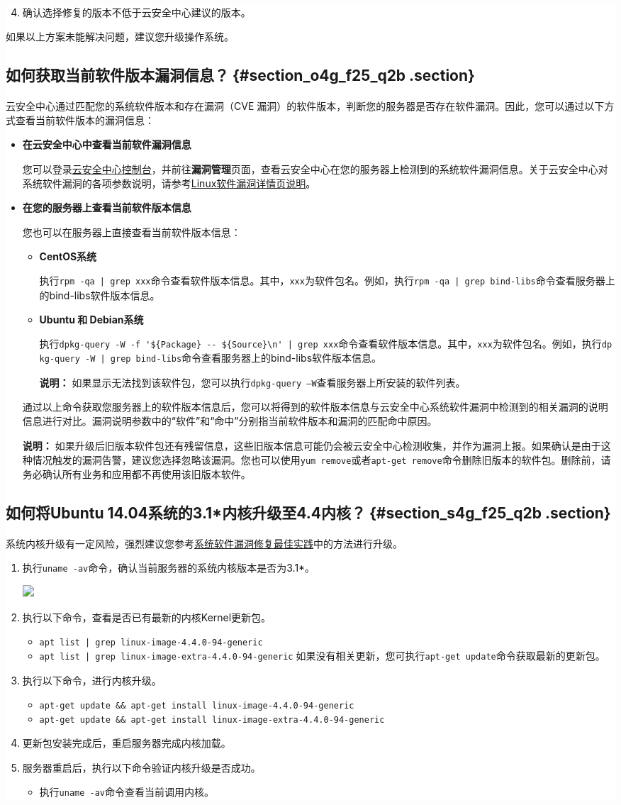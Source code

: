 4.  确认选择修复的版本不低于云安全中心建议的版本。

如果以上方案未能解决问题，建议您升级操作系统。

## 如何获取当前软件版本漏洞信息？ {#section_o4g_f25_q2b .section}

云安全中心通过匹配您的系统软件版本和存在漏洞（CVE 漏洞）的软件版本，判断您的服务器是否存在软件漏洞。因此，您可以通过以下方式查看当前软件版本的漏洞信息：

-   **在云安全中心中查看当前软件漏洞信息**

    您可以登录[云安全中心控制台](https://yundun.console.aliyun.com/?p=sas)，并前往**漏洞管理**页面，查看云安全中心在您的服务器上检测到的系统软件漏洞信息。关于云安全中心对系统软件漏洞的各项参数说明，请参考[Linux软件漏洞详情页说明](../../../../../intl.zh-CN/用户指南/漏洞管理/Linux软件漏洞.md#section_dhc_1vq_32b)。

-   **在您的服务器上查看当前软件版本信息**

    您也可以在服务器上直接查看当前软件版本信息：

    -   **CentOS系统**

        执行`rpm -qa | grep xxx`命令查看软件版本信息。其中，`xxx`为软件包名。例如，执行`rpm -qa | grep bind-libs`命令查看服务器上的bind-libs软件版本信息。

    -   **Ubuntu 和 Debian系统**

        执行`dpkg-query -W -f '${Package} -- ${Source}\n' | grep xxx`命令查看软件版本信息。其中，`xxx`为软件包名。例如，执行`dpkg-query -W | grep bind-libs`命令查看服务器上的bind-libs软件版本信息。

        **说明：** 如果显示无法找到该软件包，您可以执行`dpkg-query –W`查看服务器上所安装的软件列表。

    通过以上命令获取您服务器上的软件版本信息后，您可以将得到的软件版本信息与云安全中心系统软件漏洞中检测到的相关漏洞的说明信息进行对比。漏洞说明参数中的“软件”和“命中”分别指当前软件版本和漏洞的匹配命中原因。

    **说明：** 如果升级后旧版本软件包还有残留信息，这些旧版本信息可能仍会被云安全中心检测收集，并作为漏洞上报。如果确认是由于这种情况触发的漏洞告警，建议您选择忽略该漏洞。您也可以使用`yum remove`或者`apt-get remove`命令删除旧版本的软件包。删除前，请务必确认所有业务和应用都不再使用该旧版本软件。


## 如何将Ubuntu 14.04系统的3.1\*内核升级至4.4内核？ {#section_s4g_f25_q2b .section}

系统内核升级有一定风险，强烈建议您参考[系统软件漏洞修复最佳实践](../../../../../intl.zh-CN/用户指南/漏洞管理/服务器软件漏洞修复.md#)中的方法进行升级。

1.  执行`uname -av`命令，确认当前服务器的系统内核版本是否为3.1\*。

    ![](http://static-aliyun-doc.oss-cn-hangzhou.aliyuncs.com/assets/img/13674/15542804958522_zh-CN.png)

2.  执行以下命令，查看是否已有最新的内核Kernel更新包。

    -   `apt list | grep linux-image-4.4.0-94-generic`
    -   `apt list | grep linux-image-extra-4.4.0-94-generic`
    如果没有相关更新，您可执行`apt-get update`命令获取最新的更新包。

3.  执行以下命令，进行内核升级。
    -   `apt-get update && apt-get install linux-image-4.4.0-94-generic`
    -   `apt-get update && apt-get install linux-image-extra-4.4.0-94-generic`
4.  更新包安装完成后，重启服务器完成内核加载。
5.  服务器重启后，执行以下命令验证内核升级是否成功。
    -   执行`uname -av`命令查看当前调用内核。
